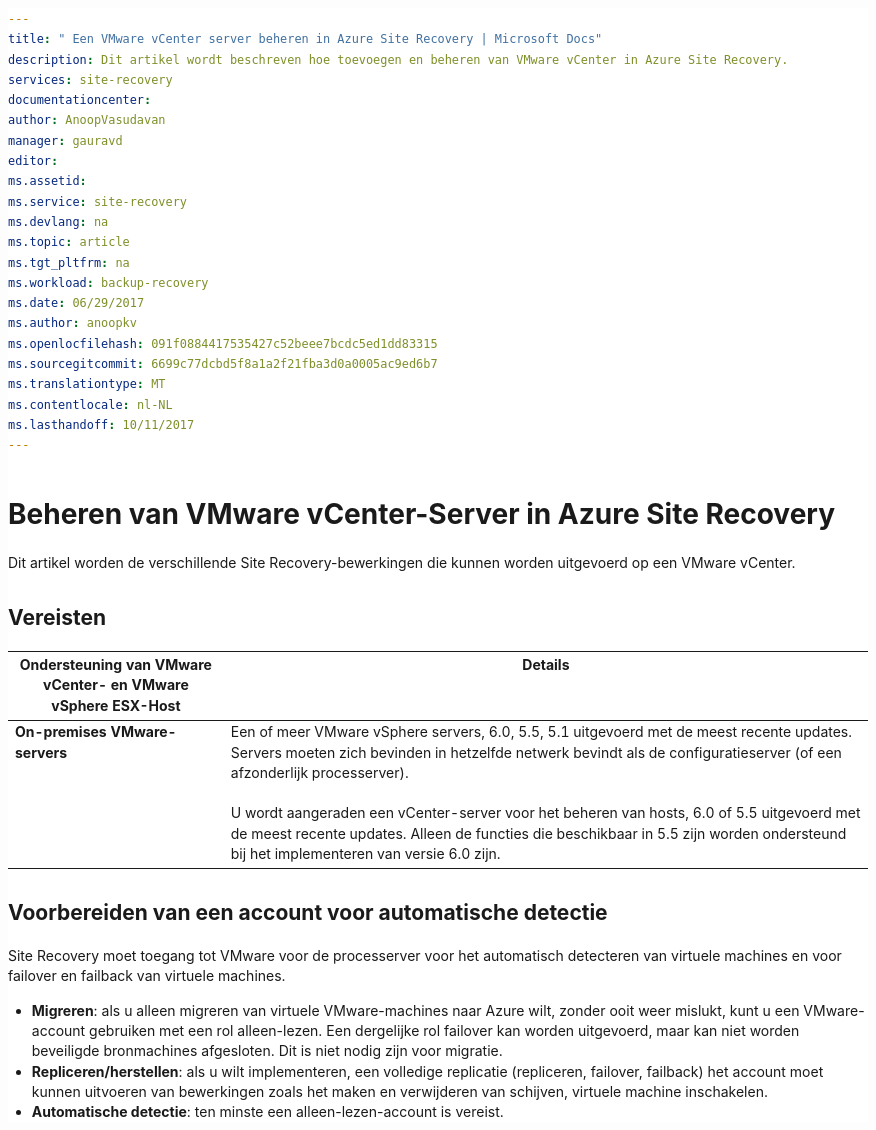 ```yaml
---
title: " Een VMware vCenter server beheren in Azure Site Recovery | Microsoft Docs"
description: Dit artikel wordt beschreven hoe toevoegen en beheren van VMware vCenter in Azure Site Recovery.
services: site-recovery
documentationcenter: 
author: AnoopVasudavan
manager: gauravd
editor: 
ms.assetid: 
ms.service: site-recovery
ms.devlang: na
ms.topic: article
ms.tgt_pltfrm: na
ms.workload: backup-recovery
ms.date: 06/29/2017
ms.author: anoopkv
ms.openlocfilehash: 091f0884417535427c52beee7bcdc5ed1dd83315
ms.sourcegitcommit: 6699c77dcbd5f8a1a2f21fba3d0a0005ac9ed6b7
ms.translationtype: MT
ms.contentlocale: nl-NL
ms.lasthandoff: 10/11/2017
---
```

# <a name="manage-vmware-vcenter-server-in-azure-site-recovery"></a>Beheren van VMware vCenter-Server in Azure Site Recovery
Dit artikel worden de verschillende Site Recovery-bewerkingen die kunnen worden uitgevoerd op een VMware vCenter.

## <a name="prerequisites"></a>Vereisten

**Ondersteuning van VMware vCenter- en VMware vSphere ESX-Host** | **Details** |
|--- | --- |
|**On-premises VMware-servers** | Een of meer VMware vSphere servers, 6.0, 5.5, 5.1 uitgevoerd met de meest recente updates. Servers moeten zich bevinden in hetzelfde netwerk bevindt als de configuratieserver (of een afzonderlijk processerver).<br/><br/> U wordt aangeraden een vCenter-server voor het beheren van hosts, 6.0 of 5.5 uitgevoerd met de meest recente updates. Alleen de functies die beschikbaar in 5.5 zijn worden ondersteund bij het implementeren van versie 6.0 zijn.|

## <a name="prepare-an-account-for-automatic-discovery"></a>Voorbereiden van een account voor automatische detectie
Site Recovery moet toegang tot VMware voor de processerver voor het automatisch detecteren van virtuele machines en voor failover en failback van virtuele machines.

* **Migreren**: als u alleen migreren van virtuele VMware-machines naar Azure wilt, zonder ooit weer mislukt, kunt u een VMware-account gebruiken met een rol alleen-lezen. Een dergelijke rol failover kan worden uitgevoerd, maar kan niet worden beveiligde bronmachines afgesloten. Dit is niet nodig zijn voor migratie.
* **Repliceren/herstellen**: als u wilt implementeren, een volledige replicatie (repliceren, failover, failback) het account moet kunnen uitvoeren van bewerkingen zoals het maken en verwijderen van schijven, virtuele machine inschakelen.
* **Automatische detectie**: ten minste een alleen-lezen-account is vereist.
